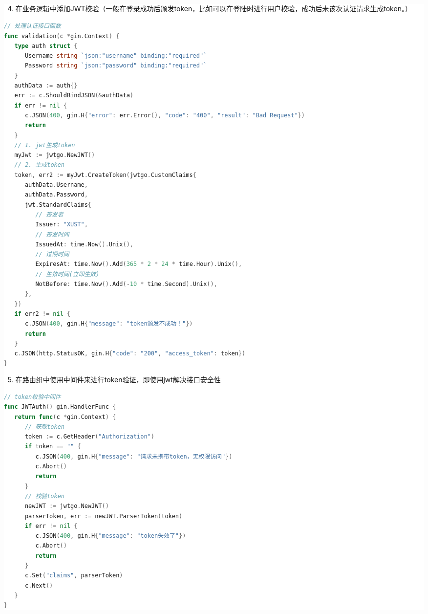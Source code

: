 4. 在业务逻辑中添加JWT校验（一般在登录成功后颁发token，比如可以在登陆时进行用户校验，成功后未该次认证请求生成token。）

```go
// 处理认证接口函数
func validation(c *gin.Context) {
   type auth struct {
      Username string `json:"username" binding:"required"`
      Password string `json:"password" binding:"required"`
   }
   authData := auth{}
   err := c.ShouldBindJSON(&authData)
   if err != nil {
      c.JSON(400, gin.H{"error": err.Error(), "code": "400", "result": "Bad Request"})
      return
   }
   // 1. jwt生成token
   myJwt := jwtgo.NewJWT()
   // 2. 生成token
   token, err2 := myJwt.CreateToken(jwtgo.CustomClaims{
      authData.Username,
      authData.Password,
      jwt.StandardClaims{
         // 签发者
         Issuer: "XUST",
         // 签发时间
         IssuedAt: time.Now().Unix(),
         // 过期时间
         ExpiresAt: time.Now().Add(365 * 2 * 24 * time.Hour).Unix(),
         // 生效时间(立即生效)
         NotBefore: time.Now().Add(-10 * time.Second).Unix(),
      },
   })
   if err2 != nil {
      c.JSON(400, gin.H{"message": "token颁发不成功！"})
      return
   }
   c.JSON(http.StatusOK, gin.H{"code": "200", "access_token": token})
}
```

5. 在路由组中使用中间件来进行token验证，即使用jwt解决接口安全性

```go
// token校验中间件
func JWTAuth() gin.HandlerFunc {
   return func(c *gin.Context) {
      // 获取token
      token := c.GetHeader("Authorization")
      if token == "" {
         c.JSON(400, gin.H{"message": "请求未携带token，无权限访问"})
         c.Abort()
         return
      }
      // 校验token
      newJWT := jwtgo.NewJWT()
      parserToken, err := newJWT.ParserToken(token)
      if err != nil {
         c.JSON(400, gin.H{"message": "token失效了"})
         c.Abort()
         return
      }
      c.Set("claims", parserToken)
      c.Next()
   }
}
```